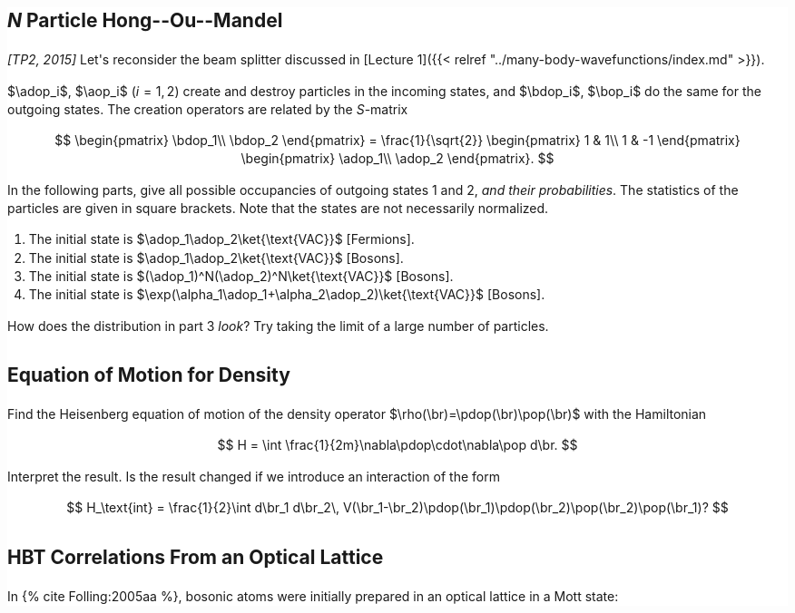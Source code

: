 ## $N$ Particle Hong--Ou--Mandel

_[TP2, 2015]_ Let's reconsider the beam splitter discussed in [Lecture 1]({{< relref "../many-body-wavefunctions/index.md" >}}).

$\adop_i$, $\aop_i$ ($i=1,2$) create and destroy particles in the incoming states, and $\bdop_i$, $\bop_i$ do the same for the outgoing states. The creation operators are related by the $S$-matrix

$$
\begin{pmatrix}
	\bdop_1\\
	\bdop_2
\end{pmatrix} =  \frac{1}{\sqrt{2}} \begin{pmatrix}
	1 & 1\\
	1 & -1
\end{pmatrix}
\begin{pmatrix}
	\adop_1\\
	\adop_2
\end{pmatrix}.
$$

In the following parts, give all possible occupancies of outgoing states 1 and 2, _and their probabilities_. The statistics of the particles are given in square brackets. Note that the states are not necessarily normalized.

1. The initial state is $\adop_1\adop_2\ket{\text{VAC}}$ [Fermions].
2. The initial state is $\adop_1\adop_2\ket{\text{VAC}}$ [Bosons].
3. The initial state is $(\adop_1)^N(\adop_2)^N\ket{\text{VAC}}$ [Bosons].
4. The initial state is $\exp(\alpha_1\adop_1+\alpha_2\adop_2)\ket{\text{VAC}}$ [Bosons].

How does the distribution in part 3 _look_? Try taking the limit of a large number of particles.

## Equation of Motion for Density

Find the Heisenberg equation of motion of the density operator $\rho(\br)=\pdop(\br)\pop(\br)$ with the Hamiltonian

$$
H = \int \frac{1}{2m}\nabla\pdop\cdot\nabla\pop d\br.
$$

Interpret the result. Is the result changed if we introduce an interaction of the form

$$
H_\text{int} = \frac{1}{2}\int d\br_1 d\br_2\, V(\br_1-\br_2)\pdop(\br_1)\pdop(\br_2)\pop(\br_2)\pop(\br_1)?
$$

## HBT Correlations From an Optical Lattice

In {% cite Folling:2005aa %}, bosonic atoms were initially prepared in an optical lattice in a Mott state:
